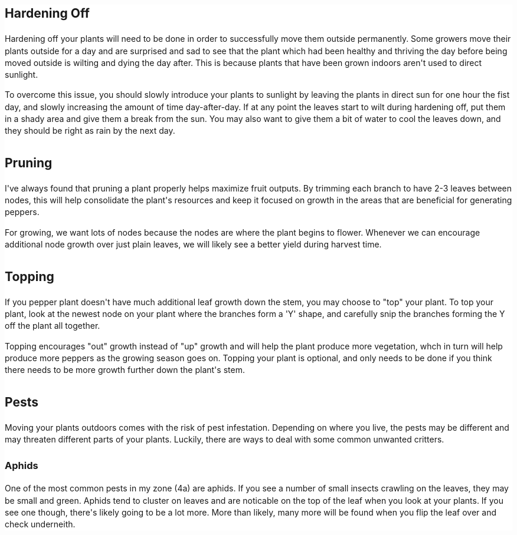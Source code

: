 ## Hardening Off
Hardening off your plants will need to be done in order to successfully move them outside permanently. Some growers
move their plants outside for a day and are surprised and sad to see that the plant which had been healthy and 
thriving the day before being moved outside is wilting and dying the day after. This is because plants that have
been grown indoors aren't used to direct sunlight.

To overcome this issue, you should slowly introduce your plants to sunlight by leaving the plants in direct sun
for one hour the fist day, and slowly increasing the amount of time day-after-day. If at any point the leaves start
to wilt during hardening off, put them in a shady area and give them a break from the sun. You may also want to give
them a bit of water to cool the leaves down, and they should be right as rain by the next day.

## Pruning
I've always found that pruning a plant properly helps maximize fruit outputs. By trimming each branch to have 2-3 leaves
between nodes, this will help consolidate the plant's resources and keep it focused on growth in the areas that are
beneficial for generating peppers.

For growing, we want lots of nodes because the nodes are where the plant begins to flower. Whenever we can encourage
additional node growth over just plain leaves, we will likely see a better yield during harvest time. 

## Topping
If you pepper plant doesn't have much additional leaf growth down the stem, you may choose to "top" your plant. To 
top your plant, look at the newest node on your plant where the branches form a 'Y' shape, and carefully snip the
branches forming the Y off the plant all together. 

Topping encourages "out" growth instead of "up" growth and will help the plant produce more vegetation, whch in turn
will help produce more peppers as the growing season goes on. Topping your plant is optional, and only needs to be
done if you think there needs to be more growth further down the plant's stem.

## Pests
Moving your plants outdoors comes with the risk of pest infestation. Depending on where you live, the pests may be
different and may threaten different parts of your plants. Luckily, there are ways to deal with some common 
unwanted critters.

### Aphids
One of the most common pests in my zone (4a) are aphids. If you see a number of small insects crawling on the leaves,
they may be small and green. Aphids tend to cluster on leaves and are noticable on the top of the leaf when you look
at your plants. If you see one though, there's likely going to be a lot more. More than likely, many more will be found
when you flip the leaf over and check underneith. 
